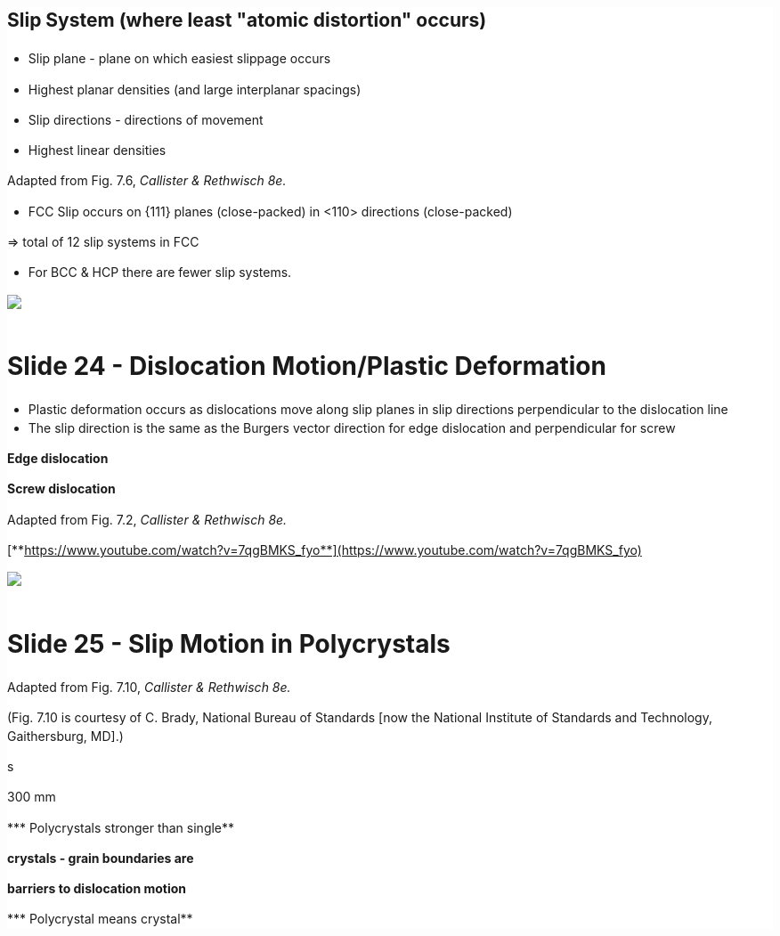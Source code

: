 ## Slip System (where least "atomic distortion" occurs)

-   Slip plane - plane on which easiest slippage occurs

-   Highest planar densities (and large interplanar spacings)

-   Slip directions - directions of movement

-   Highest linear densities

Adapted from Fig. 7.6, *Callister & Rethwisch 8e.*

-   FCC Slip occurs on {111} planes (close-packed) in \<110\> directions
    (close-packed)

=\> total of 12 slip systems in FCC

-   For BCC & HCP there are fewer slip systems.

![](./Materials%20Test%202%20Review%20&%20Test/img22.png)

# Slide 24 - **Dislocation Motion/Plastic Deformation**

-   Plastic deformation occurs as dislocations move along slip planes in
    slip directions perpendicular to the dislocation line
-   The slip direction is the same as the Burgers vector direction for
    edge dislocation and perpendicular for screw

**Edge dislocation**

**Screw dislocation**

Adapted from Fig. 7.2, *Callister & Rethwisch 8e.*

[**https://www.youtube.com/watch?v=7qgBMKS_fyo**](https://www.youtube.com/watch?v=7qgBMKS_fyo)

![](./Materials%20Test%202%20Review%20&%20Test/img23.png)

# Slide 25 - **Slip Motion in Polycrystals**

Adapted from Fig. 7.10, *Callister & Rethwisch 8e.*

(Fig. 7.10 is courtesy of C. Brady, National Bureau of Standards \[now
the National Institute of Standards and Technology, Gaithersburg, MD\].)

s

300 mm

\*\*\* Polycrystals stronger than single\*\*

**crystals - grain boundaries are**

**barriers to dislocation motion**

\*\*\* Polycrystal means crystal\*\*
